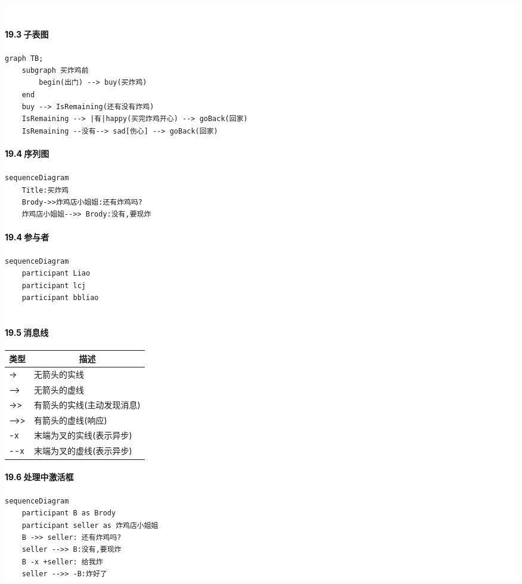 ```mermaid
	
```

#### 19.3 子表图



``` mermaid
graph TB;
	subgraph 买炸鸡前
		begin(出门) --> buy(买炸鸡)
	end
	buy --> IsRemaining(还有没有炸鸡)
	IsRemaining --> |有|happy(买完炸鸡开心) --> goBack(回家)
	IsRemaining --没有--> sad[伤心] --> goBack(回家)
```

#### 19.4 序列图

~~~ mermaid
sequenceDiagram
	Title:买炸鸡
	Brody->>炸鸡店小姐姐:还有炸鸡吗?
	炸鸡店小姐姐-->> Brody:没有,要现炸
~~~





#### 19.4 参与者

~~~ mermaid
sequenceDiagram
	participant Liao
	participant lcj
	participant bbliao
	
~~~

#### 19.5 消息线



| 类型 | 描述                       |
| ---- | -------------------------- |
| ->   | 无箭头的实线               |
| -->  | 无箭头的虚线               |
| ->>  | 有箭头的实线(主动发现消息) |
| -->> | 有箭头的虚线(响应)         |
| -x   | 末端为叉的实线(表示异步)   |
| --x  | 末端为叉的虚线(表示异步)   |

#### 19.6 处理中激活框

~~~ mermaid
sequenceDiagram
	participant B as Brody
	participant seller as 炸鸡店小姐姐
	B ->> seller: 还有炸鸡吗?
	seller -->> B:没有,要现炸
	B -x +seller: 给我炸
	seller -->> -B:炸好了
~~~
